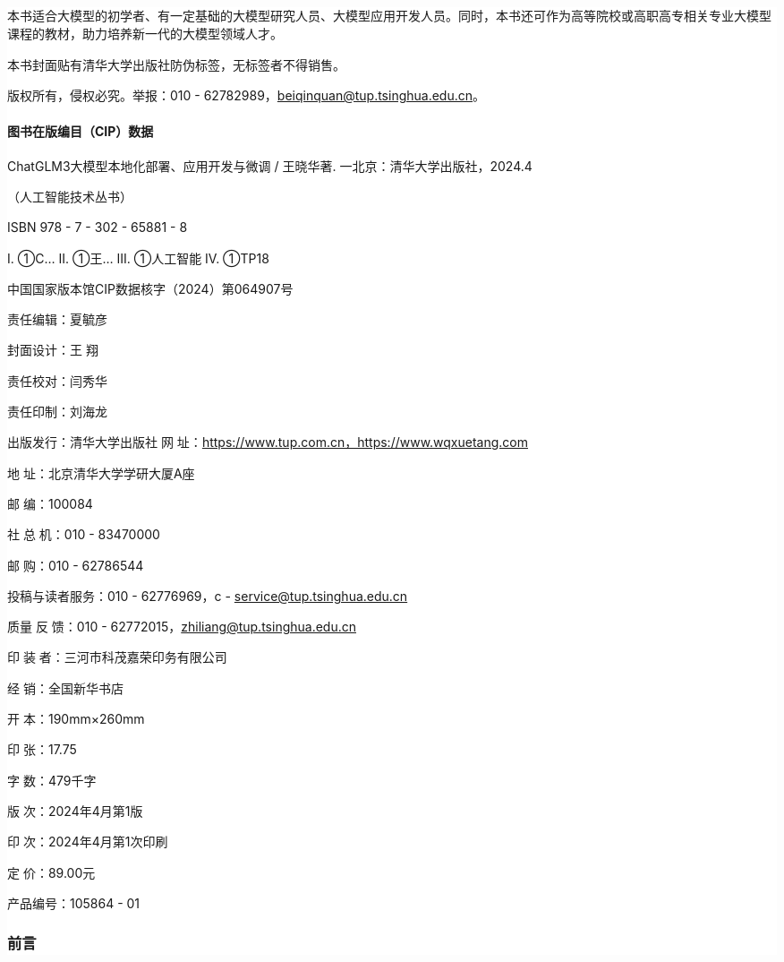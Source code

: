 本书适合大模型的初学者、有一定基础的大模型研究人员、大模型应用开发人员。同时，本书还可作为高等院校或高职高专相关专业大模型课程的教材，助力培养新一代的大模型领域人才。

本书封面贴有清华大学出版社防伪标签，无标签者不得销售。

版权所有，侵权必究。举报：010 - 62782989，beiqinquan@tup.tsinghua.edu.cn。



#### 图书在版编目（CIP）数据
ChatGLM3大模型本地化部署、应用开发与微调 / 王晓华著. 一北京：清华大学出版社，2024.4

（人工智能技术丛书）

ISBN 978 - 7 - 302 - 65881 - 8

Ⅰ. ①C… Ⅱ. ①王… Ⅲ. ①人工智能 Ⅳ. ①TP18

中国国家版本馆CIP数据核字（2024）第064907号

责任编辑：夏毓彦

封面设计：王 翔

责任校对：闫秀华

责任印制：刘海龙

出版发行：清华大学出版社
网 址：https://www.tup.com.cn，https://www.wqxuetang.com

地 址：北京清华大学学研大厦A座

邮 编：100084

社 总 机：010 - 83470000

邮 购：010 - 62786544

投稿与读者服务：010 - 62776969，c - service@tup.tsinghua.edu.cn

质量 反 馈：010 - 62772015，zhiliang@tup.tsinghua.edu.cn


印 装 者：三河市科茂嘉荣印务有限公司

经 销：全国新华书店


开 本：190mm×260mm


印 张：17.75

字 数：479千字


版 次：2024年4月第1版

印 次：2024年4月第1次印刷

定 价：89.00元

产品编号：105864 - 01



### 前言
